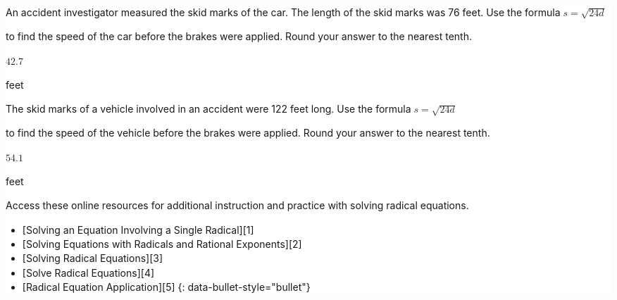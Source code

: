 </div>
</div>
</div>

<div data-type="note" class="note try">
<div data-type="exercise" class="exercise">
<div data-type="problem" class="problem" markdown="1">
An accident investigator measured the skid marks of the car. The length of the skid marks was 76 feet. Use the formula <math xmlns="http://www.w3.org/1998/Math/MathML"><mrow><mi>s</mi><mo>=</mo><msqrt><mrow><mn>24</mn><mi>d</mi></mrow></msqrt></mrow></math>

 to find the speed of the car before the brakes were applied. Round your answer to the nearest tenth.

</div>
<div data-type="solution" class="solution" markdown="1">
<math xmlns="http://www.w3.org/1998/Math/MathML"><mrow><mn>42.7</mn></mrow></math>

 feet

</div>
</div>
</div>

<div data-type="note" class="note try">
<div data-type="exercise" class="exercise">
<div data-type="problem" class="problem" markdown="1">
The skid marks of a vehicle involved in an accident were 122 feet long. Use the formula <math xmlns="http://www.w3.org/1998/Math/MathML"><mrow><mi>s</mi><mo>=</mo><msqrt><mrow><mn>24</mn><mi>d</mi></mrow></msqrt></mrow></math>

 to find the speed of the vehicle before the brakes were applied. Round your answer to the nearest tenth.

</div>
<div data-type="solution" class="solution" markdown="1">
<math xmlns="http://www.w3.org/1998/Math/MathML"><mrow><mn>54.1</mn></mrow></math>

 feet

</div>
</div>
</div>

<div data-type="note" class="note media-2" markdown="1">
Access these online resources for additional instruction and practice with solving radical equations.

* [Solving an Equation Involving a Single Radical][1]
* [Solving Equations with Radicals and Rational Exponents][2]
* [Solving Radical Equations][3]
* [Solve Radical Equations][4]
* [Radical Equation Application][5]
{: data-bullet-style="bullet"}

</div>
